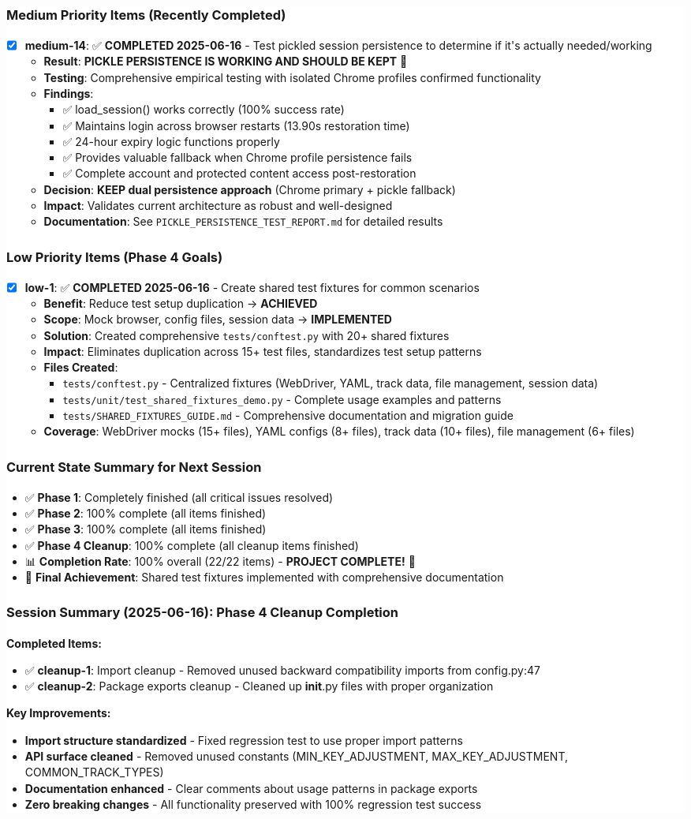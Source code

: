### **Medium Priority Items (Recently Completed)**
- [x] **medium-14**: ✅ **COMPLETED 2025-06-16** - Test pickled session persistence to determine if it's actually needed/working
  - **Result**: **PICKLE PERSISTENCE IS WORKING AND SHOULD BE KEPT** 🎉
  - **Testing**: Comprehensive empirical testing with isolated Chrome profiles confirmed functionality
  - **Findings**: 
    - ✅ load_session() works correctly (100% success rate)
    - ✅ Maintains login across browser restarts (13.90s restoration time)
    - ✅ 24-hour expiry logic functions properly
    - ✅ Provides valuable fallback when Chrome profile persistence fails
    - ✅ Complete account and protected content access post-restoration
  - **Decision**: **KEEP dual persistence approach** (Chrome primary + pickle fallback)
  - **Impact**: Validates current architecture as robust and well-designed
  - **Documentation**: See `PICKLE_PERSISTENCE_TEST_REPORT.md` for detailed results

### **Low Priority Items (Phase 4 Goals)**
- [x] **low-1**: ✅ **COMPLETED 2025-06-16** - Create shared test fixtures for common scenarios
  - **Benefit**: Reduce test setup duplication → **ACHIEVED**
  - **Scope**: Mock browser, config files, session data → **IMPLEMENTED**
  - **Solution**: Created comprehensive `tests/conftest.py` with 20+ shared fixtures
  - **Impact**: Eliminates duplication across 15+ test files, standardizes test setup patterns
  - **Files Created**: 
    - `tests/conftest.py` - Centralized fixtures (WebDriver, YAML, track data, file management, session data)
    - `tests/unit/test_shared_fixtures_demo.py` - Complete usage examples and patterns
    - `tests/SHARED_FIXTURES_GUIDE.md` - Comprehensive documentation and migration guide
  - **Coverage**: WebDriver mocks (15+ files), YAML configs (8+ files), track data (10+ files), file management (6+ files)

### **Current State Summary for Next Session**
- ✅ **Phase 1**: Completely finished (all critical issues resolved)
- ✅ **Phase 2**: 100% complete (all items finished)  
- ✅ **Phase 3**: 100% complete (all items finished)
- ✅ **Phase 4 Cleanup**: 100% complete (all cleanup items finished)
- 📊 **Completion Rate**: 100% overall (22/22 items) - **PROJECT COMPLETE!** 🎉
- 🎯 **Final Achievement**: Shared test fixtures implemented with comprehensive documentation

### **Session Summary (2025-06-16): Phase 4 Cleanup Completion**
**Completed Items:**
- ✅ **cleanup-1**: Import cleanup - Removed unused backward compatibility imports from config.py:47
- ✅ **cleanup-2**: Package exports cleanup - Cleaned up __init__.py files with proper organization

**Key Improvements:**
- **Import structure standardized** - Fixed regression test to use proper import patterns
- **API surface cleaned** - Removed unused constants (MIN_KEY_ADJUSTMENT, MAX_KEY_ADJUSTMENT, COMMON_TRACK_TYPES)
- **Documentation enhanced** - Clear comments about usage patterns in package exports
- **Zero breaking changes** - All functionality preserved with 100% regression test success
